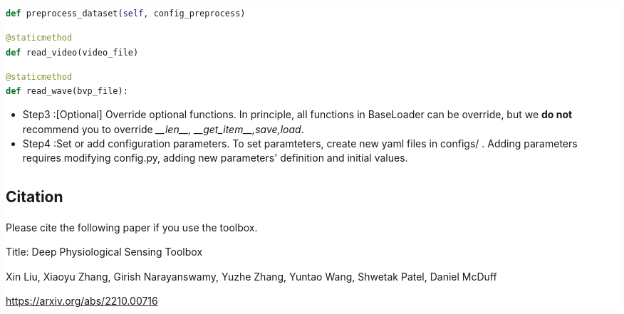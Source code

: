   ```python
  def preprocess_dataset(self, config_preprocess)
  ```
  ```python
  @staticmethod
  def read_video(video_file)
  ```
  ```python
  @staticmethod
  def read_wave(bvp_file):
  ```

* Step3 :[Optional] Override optional functions. In principle, all functions in BaseLoader can be override, but we **do not** recommend you to override *\_\_len\_\_, \_\_get\_item\_\_,save,load*.
* Step4 :Set or add configuration parameters.  To set paramteters, create new yaml files in configs/ .  Adding parameters requires modifying config.py, adding new parameters' definition and initial values.

## Citation

Please cite the following paper if you use the toolbox. 

Title: Deep Physiological Sensing Toolbox

Xin Liu, Xiaoyu Zhang, Girish Narayanswamy, Yuzhe Zhang, Yuntao Wang, Shwetak Patel, Daniel McDuff

https://arxiv.org/abs/2210.00716


